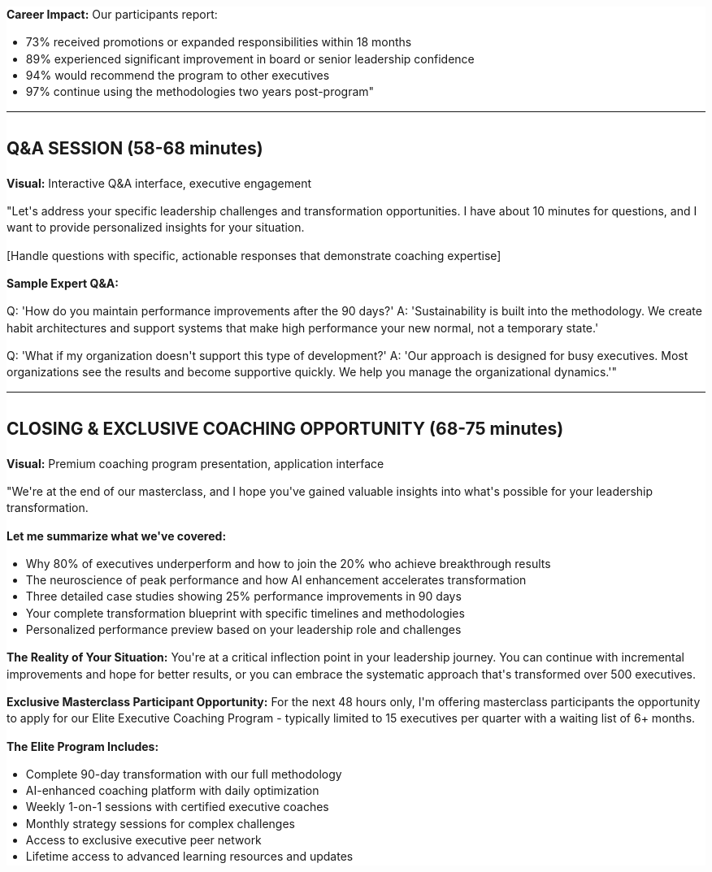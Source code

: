 **Career Impact:**
Our participants report:
- 73% received promotions or expanded responsibilities within 18 months
- 89% experienced significant improvement in board or senior leadership confidence
- 94% would recommend the program to other executives
- 97% continue using the methodologies two years post-program"

---

## Q&A SESSION (58-68 minutes)
**Visual:** Interactive Q&A interface, executive engagement

"Let's address your specific leadership challenges and transformation opportunities. I have about 10 minutes for questions, and I want to provide personalized insights for your situation.

[Handle questions with specific, actionable responses that demonstrate coaching expertise]

**Sample Expert Q&A:**

Q: 'How do you maintain performance improvements after the 90 days?'
A: 'Sustainability is built into the methodology. We create habit architectures and support systems that make high performance your new normal, not a temporary state.'

Q: 'What if my organization doesn't support this type of development?'
A: 'Our approach is designed for busy executives. Most organizations see the results and become supportive quickly. We help you manage the organizational dynamics.'"

---

## CLOSING & EXCLUSIVE COACHING OPPORTUNITY (68-75 minutes)
**Visual:** Premium coaching program presentation, application interface

"We're at the end of our masterclass, and I hope you've gained valuable insights into what's possible for your leadership transformation.

**Let me summarize what we've covered:**
- Why 80% of executives underperform and how to join the 20% who achieve breakthrough results
- The neuroscience of peak performance and how AI enhancement accelerates transformation
- Three detailed case studies showing 25% performance improvements in 90 days
- Your complete transformation blueprint with specific timelines and methodologies
- Personalized performance preview based on your leadership role and challenges

**The Reality of Your Situation:**
You're at a critical inflection point in your leadership journey. You can continue with incremental improvements and hope for better results, or you can embrace the systematic approach that's transformed over 500 executives.

**Exclusive Masterclass Participant Opportunity:**
For the next 48 hours only, I'm offering masterclass participants the opportunity to apply for our Elite Executive Coaching Program - typically limited to 15 executives per quarter with a waiting list of 6+ months.

**The Elite Program Includes:**
- Complete 90-day transformation with our full methodology
- AI-enhanced coaching platform with daily optimization
- Weekly 1-on-1 sessions with certified executive coaches
- Monthly strategy sessions for complex challenges
- Access to exclusive executive peer network
- Lifetime access to advanced learning resources and updates
